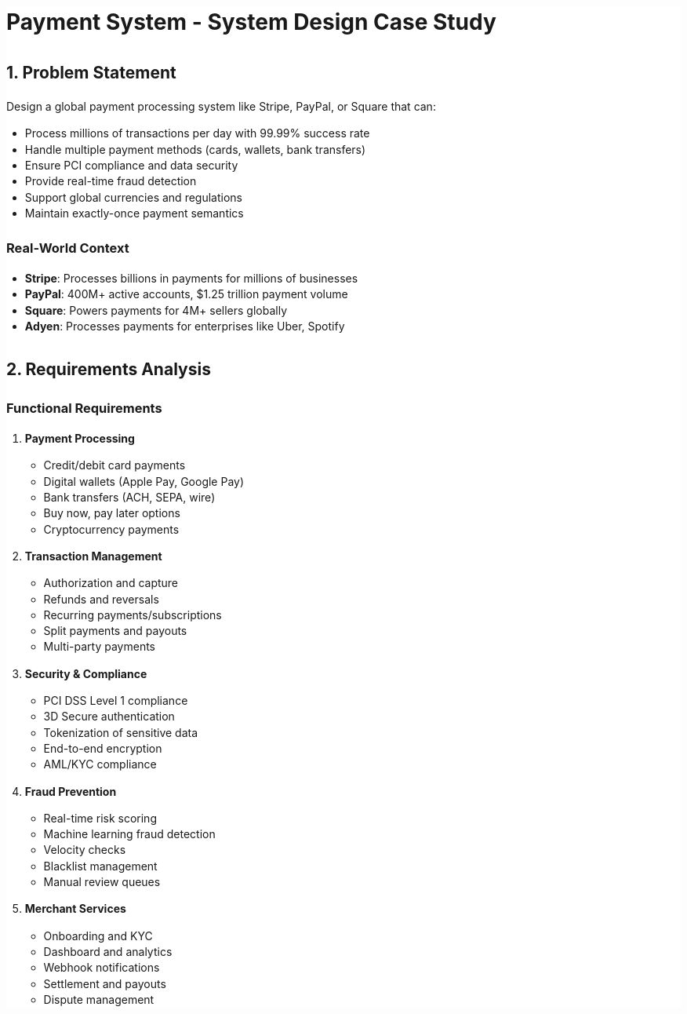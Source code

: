 # Payment System - System Design Case Study

## 1. Problem Statement

Design a global payment processing system like Stripe, PayPal, or Square that can:
- Process millions of transactions per day with 99.99% success rate
- Handle multiple payment methods (cards, wallets, bank transfers)
- Ensure PCI compliance and data security
- Provide real-time fraud detection
- Support global currencies and regulations
- Maintain exactly-once payment semantics

### Real-World Context
- **Stripe**: Processes billions in payments for millions of businesses
- **PayPal**: 400M+ active accounts, $1.25 trillion payment volume
- **Square**: Powers payments for 4M+ sellers globally
- **Adyen**: Processes payments for enterprises like Uber, Spotify

## 2. Requirements Analysis

### Functional Requirements
1. **Payment Processing**
   - Credit/debit card payments
   - Digital wallets (Apple Pay, Google Pay)
   - Bank transfers (ACH, SEPA, wire)
   - Buy now, pay later options
   - Cryptocurrency payments

2. **Transaction Management**
   - Authorization and capture
   - Refunds and reversals
   - Recurring payments/subscriptions
   - Split payments and payouts
   - Multi-party payments

3. **Security & Compliance**
   - PCI DSS Level 1 compliance
   - 3D Secure authentication
   - Tokenization of sensitive data
   - End-to-end encryption
   - AML/KYC compliance

4. **Fraud Prevention**
   - Real-time risk scoring
   - Machine learning fraud detection
   - Velocity checks
   - Blacklist management
   - Manual review queues

5. **Merchant Services**
   - Onboarding and KYC
   - Dashboard and analytics
   - Webhook notifications
   - Settlement and payouts
   - Dispute management
